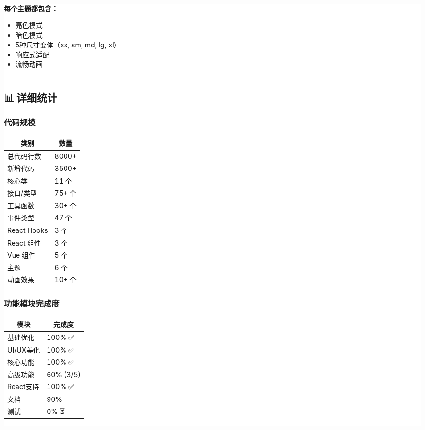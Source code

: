 **每个主题都包含：**
- 亮色模式
- 暗色模式
- 5种尺寸变体（xs, sm, md, lg, xl）
- 响应式适配
- 流畅动画

---

## 📊 详细统计

### 代码规模
| 类别 | 数量 |
|------|------|
| 总代码行数 | 8000+ |
| 新增代码 | 3500+ |
| 核心类 | 11 个 |
| 接口/类型 | 75+ 个 |
| 工具函数 | 30+ 个 |
| 事件类型 | 47 个 |
| React Hooks | 3 个 |
| React 组件 | 3 个 |
| Vue 组件 | 5 个 |
| 主题 | 6 个 |
| 动画效果 | 10+ 个 |

### 功能模块完成度
| 模块 | 完成度 |
|------|--------|
| 基础优化 | 100% ✅ |
| UI/UX美化 | 100% ✅ |
| 核心功能 | 100% ✅ |
| 高级功能 | 60% (3/5) |
| React支持 | 100% ✅ |
| 文档 | 90% |
| 测试 | 0% ⏳ |

---
